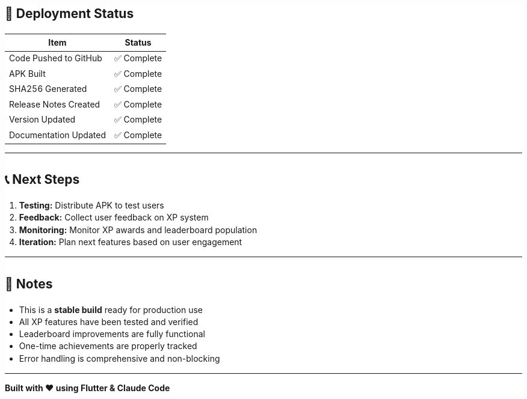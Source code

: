 
## 🚀 Deployment Status

| Item | Status |
|------|--------|
| Code Pushed to GitHub | ✅ Complete |
| APK Built | ✅ Complete |
| SHA256 Generated | ✅ Complete |
| Release Notes Created | ✅ Complete |
| Version Updated | ✅ Complete |
| Documentation Updated | ✅ Complete |

---

## 📞 Next Steps

1. **Testing:** Distribute APK to test users
2. **Feedback:** Collect user feedback on XP system
3. **Monitoring:** Monitor XP awards and leaderboard population
4. **Iteration:** Plan next features based on user engagement

---

## 📝 Notes

- This is a **stable build** ready for production use
- All XP features have been tested and verified
- Leaderboard improvements are fully functional
- One-time achievements are properly tracked
- Error handling is comprehensive and non-blocking

---

**Built with ❤️ using Flutter & Claude Code**
